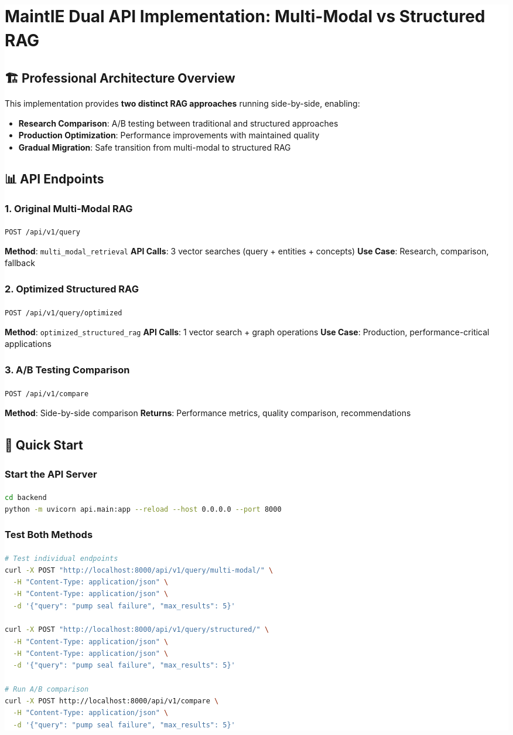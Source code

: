 # MaintIE Dual API Implementation: Multi-Modal vs Structured RAG

## 🏗️ **Professional Architecture Overview**

This implementation provides **two distinct RAG approaches** running side-by-side, enabling:
- **Research Comparison**: A/B testing between traditional and structured approaches
- **Production Optimization**: Performance improvements with maintained quality
- **Gradual Migration**: Safe transition from multi-modal to structured RAG

## 📊 **API Endpoints**

### **1. Original Multi-Modal RAG**
```bash
POST /api/v1/query
```
**Method**: `multi_modal_retrieval`
**API Calls**: 3 vector searches (query + entities + concepts)
**Use Case**: Research, comparison, fallback

### **2. Optimized Structured RAG**
```bash
POST /api/v1/query/optimized
```
**Method**: `optimized_structured_rag`
**API Calls**: 1 vector search + graph operations
**Use Case**: Production, performance-critical applications

### **3. A/B Testing Comparison**
```bash
POST /api/v1/compare
```
**Method**: Side-by-side comparison
**Returns**: Performance metrics, quality comparison, recommendations

## 🚀 **Quick Start**

### **Start the API Server**
```bash
cd backend
python -m uvicorn api.main:app --reload --host 0.0.0.0 --port 8000
```

### **Test Both Methods**
```bash
# Test individual endpoints
curl -X POST "http://localhost:8000/api/v1/query/multi-modal/" \
  -H "Content-Type: application/json" \
  -H "Content-Type: application/json" \
  -d '{"query": "pump seal failure", "max_results": 5}'

curl -X POST "http://localhost:8000/api/v1/query/structured/" \
  -H "Content-Type: application/json" \
  -H "Content-Type: application/json" \
  -d '{"query": "pump seal failure", "max_results": 5}'

# Run A/B comparison
curl -X POST http://localhost:8000/api/v1/compare \
  -H "Content-Type: application/json" \
  -d '{"query": "pump seal failure", "max_results": 5}'
```
